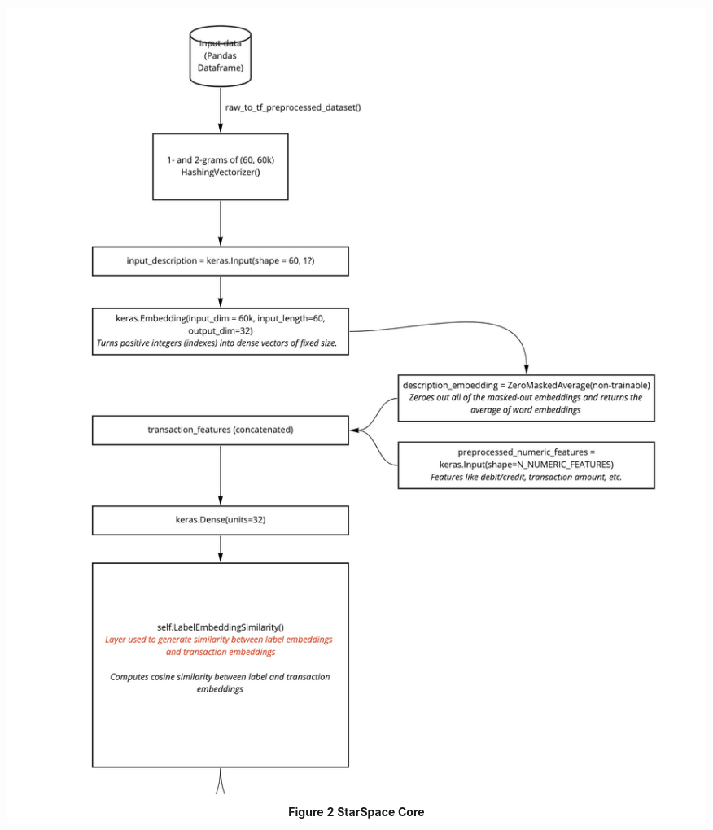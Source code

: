 | ![StarSpace Core](./resources/starspace_core.jpg) |
| :-----------------------------------------------: |
|            **Figure 2 StarSpace Core**            |
